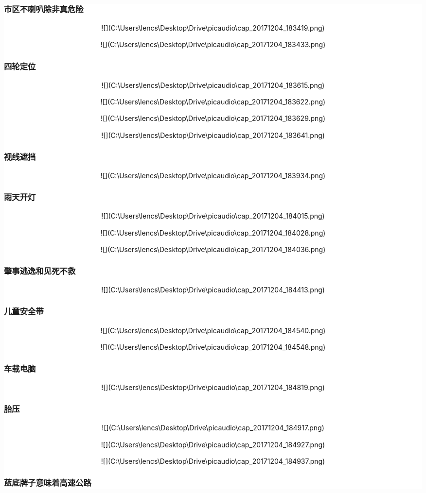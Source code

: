 ### 市区不喇叭除非真危险
<p align="center">![](C:\Users\lencs\Desktop\Drive\picaudio\cap_20171204_183419.png)</p>
<p align="center">![](C:\Users\lencs\Desktop\Drive\picaudio\cap_20171204_183433.png)</p>
<p align="center"><audio controls><source src="C:\Users\lencs\Desktop\Drive\picaudio\cfd2e36d-4098-4482-be91-83db1ce893c7.mp3" ></audio></p>

### 四轮定位
<p align="center">![](C:\Users\lencs\Desktop\Drive\picaudio\cap_20171204_183615.png)</p>
<p align="center">![](C:\Users\lencs\Desktop\Drive\picaudio\cap_20171204_183622.png)</p>
<p align="center">![](C:\Users\lencs\Desktop\Drive\picaudio\cap_20171204_183629.png)</p>
<p align="center">![](C:\Users\lencs\Desktop\Drive\picaudio\cap_20171204_183641.png)</p>
<p align="center"><audio controls><source src="C:\Users\lencs\Desktop\Drive\picaudio\2656273c-a6f8-42df-af70-82215d539a4d.mp3" ></audio></p>

### 视线遮挡
<p align="center">![](C:\Users\lencs\Desktop\Drive\picaudio\cap_20171204_183934.png)</p>

### 雨天开灯
<p align="center">![](C:\Users\lencs\Desktop\Drive\picaudio\cap_20171204_184015.png)</p>
<p align="center">![](C:\Users\lencs\Desktop\Drive\picaudio\cap_20171204_184028.png)</p>
<p align="center">![](C:\Users\lencs\Desktop\Drive\picaudio\cap_20171204_184036.png)</p>

### 肇事逃逸和见死不救
<p align="center">![](C:\Users\lencs\Desktop\Drive\picaudio\cap_20171204_184413.png)</p>

### 儿童安全带
<p align="center">![](C:\Users\lencs\Desktop\Drive\picaudio\cap_20171204_184540.png)</p>
<p align="center">![](C:\Users\lencs\Desktop\Drive\picaudio\cap_20171204_184548.png)</p>
<p align="center"><audio controls><source src="C:\Users\lencs\Desktop\Drive\picaudio\66c9d020-5d3e-4f9d-a237-2e7708cde40c.mp3" ></audio></p>

### 车载电脑
<p align="center">![](C:\Users\lencs\Desktop\Drive\picaudio\cap_20171204_184819.png)</p>
<p align="center"><audio controls><source src="C:\Users\lencs\Desktop\Drive\picaudio\691a9408-4c87-432b-954b-28579da5f3ff.mp3" ></audio></p>

### 胎压
<p align="center">![](C:\Users\lencs\Desktop\Drive\picaudio\cap_20171204_184917.png)</p>
<p align="center">![](C:\Users\lencs\Desktop\Drive\picaudio\cap_20171204_184927.png)</p>
<p align="center">![](C:\Users\lencs\Desktop\Drive\picaudio\cap_20171204_184937.png)</p>
<p align="center"><audio controls><source src="C:\Users\lencs\Desktop\Drive\picaudio\6170b02a-f544-43a4-beee-3f698a99f412.mp3" ></audio></p>

### 蓝底牌子意味着高速公路
